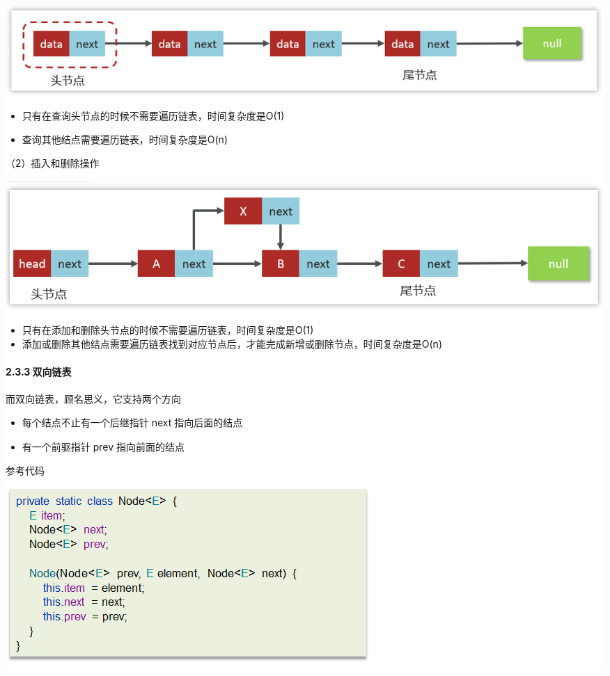 ![image-20230428190130901](Java集合相关面试题.assets/image-20230428190130901.png)

- 只有在查询头节点的时候不需要遍历链表，时间复杂度是O(1)

- 查询其他结点需要遍历链表，时间复杂度是O(n)

（2）插入和删除操作

![image-20230428190210915](Java集合相关面试题.assets/image-20230428190210915.png)

- 只有在添加和删除头节点的时候不需要遍历链表，时间复杂度是O(1)
- 添加或删除其他结点需要遍历链表找到对应节点后，才能完成新增或删除节点，时间复杂度是O(n)

#### 2.3.3 双向链表

而双向链表，顾名思义，它支持两个方向

- 每个结点不止有一个后继指针 next 指向后面的结点

- 有一个前驱指针 prev 指向前面的结点

参考代码

![image-20230428190324752](Java集合相关面试题.assets/image-20230428190324752.png)
